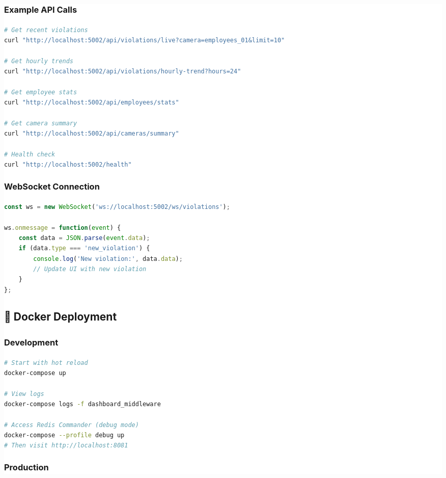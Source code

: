 
### Example API Calls

```bash
# Get recent violations
curl "http://localhost:5002/api/violations/live?camera=employees_01&limit=10"

# Get hourly trends
curl "http://localhost:5002/api/violations/hourly-trend?hours=24"

# Get employee stats
curl "http://localhost:5002/api/employees/stats"

# Get camera summary
curl "http://localhost:5002/api/cameras/summary"

# Health check
curl "http://localhost:5002/health"
```

### WebSocket Connection

```javascript
const ws = new WebSocket('ws://localhost:5002/ws/violations');

ws.onmessage = function(event) {
    const data = JSON.parse(event.data);
    if (data.type === 'new_violation') {
        console.log('New violation:', data.data);
        // Update UI with new violation
    }
};
```

## 🐳 Docker Deployment

### Development

```bash
# Start with hot reload
docker-compose up

# View logs
docker-compose logs -f dashboard_middleware

# Access Redis Commander (debug mode)
docker-compose --profile debug up
# Then visit http://localhost:8081
```

### Production
